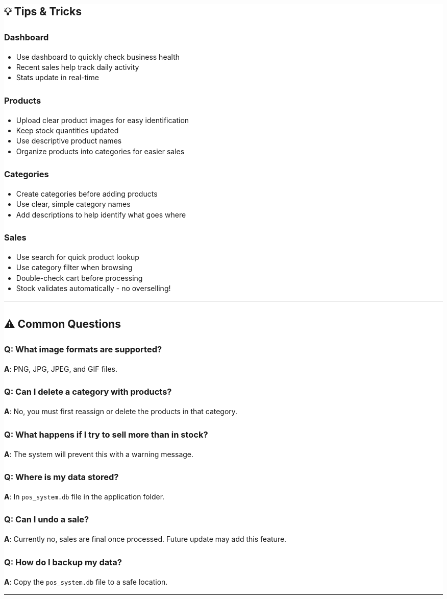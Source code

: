 
## 💡 Tips & Tricks

### Dashboard
- Use dashboard to quickly check business health
- Recent sales help track daily activity
- Stats update in real-time

### Products
- Upload clear product images for easy identification
- Keep stock quantities updated
- Use descriptive product names
- Organize products into categories for easier sales

### Categories
- Create categories before adding products
- Use clear, simple category names
- Add descriptions to help identify what goes where

### Sales
- Use search for quick product lookup
- Use category filter when browsing
- Double-check cart before processing
- Stock validates automatically - no overselling!

---

## ⚠️ Common Questions

### Q: What image formats are supported?
**A**: PNG, JPG, JPEG, and GIF files.

### Q: Can I delete a category with products?
**A**: No, you must first reassign or delete the products in that category.

### Q: What happens if I try to sell more than in stock?
**A**: The system will prevent this with a warning message.

### Q: Where is my data stored?
**A**: In `pos_system.db` file in the application folder.

### Q: Can I undo a sale?
**A**: Currently no, sales are final once processed. Future update may add this feature.

### Q: How do I backup my data?
**A**: Copy the `pos_system.db` file to a safe location.

---
